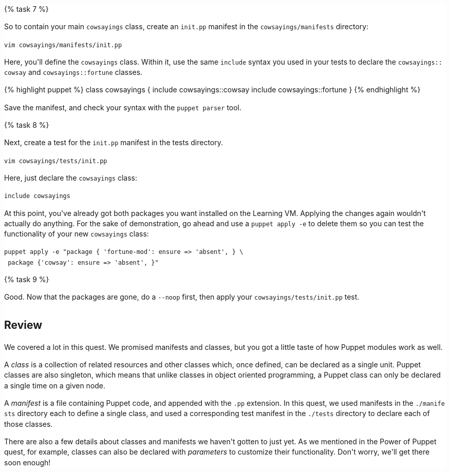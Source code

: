 {% task 7 %}


So to contain your main `cowsayings` class, create an `init.pp` manifest in the
`cowsayings/manifests` directory:

    vim cowsayings/manifests/init.pp
	
Here, you'll define the `cowsayings` class. Within it, use the same
`include` syntax you used in your tests to declare the `cowsayings::cowsay` and
`cowsayings::fortune` classes.

{% highlight puppet %}
class cowsayings {
  include cowsayings::cowsay
  include cowsayings::fortune
}
{% endhighlight %}

Save the manifest, and check your syntax with the `puppet parser` tool.

{% task 8 %}


Next, create a test for the `init.pp` manifest in the tests directory.

    vim cowsayings/tests/init.pp
	
Here, just declare the `cowsayings` class:

    include cowsayings

At this point, you've already got both packages you want installed on the
Learning VM. Applying the changes again wouldn't actually do anything. For the
sake of demonstration, go ahead and use a `puppet apply -e` to delete them so
you can test the functionality of your new `cowsayings` class:

    puppet apply -e "package { 'fortune-mod': ensure => 'absent', } \
     package {'cowsay': ensure => 'absent', }"

{% task 9 %}

Good. Now that the packages are gone, do a `--noop` first, then apply your
`cowsayings/tests/init.pp` test.

## Review

We covered a lot in this quest. We promised manifests and classes, but you got a
little taste of how Puppet modules work as well.

A *class* is a collection of related resources and other classes which, once
defined, can be declared as a single unit. Puppet classes are also singleton,
which means that unlike classes in object oriented programming, a Puppet class
can only be declared a single time on a given node.

A *manifest* is a file containing Puppet code, and appended with the `.pp`
extension. In this quest, we used manifests in the `./manifests` directory each
to define a single class, and used a corresponding test manifest in the
`./tests` directory to declare each of those classes.

There are also a few details about classes and manifests we haven't gotten to
just yet. As we mentioned in the Power of Puppet quest, for example, classes
can also be declared with *parameters* to customize their functionality. Don't
worry, we'll get there soon enough!
